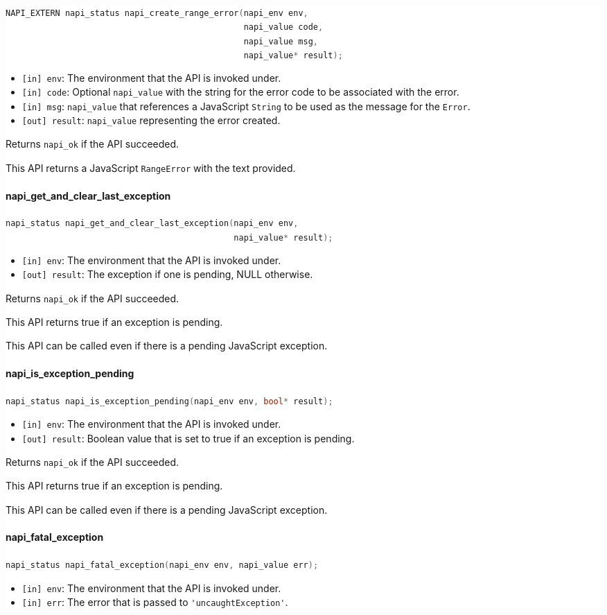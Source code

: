 
```C
NAPI_EXTERN napi_status napi_create_range_error(napi_env env,
                                                napi_value code,
                                                napi_value msg,
                                                napi_value* result);
```

* `[in] env`: The environment that the API is invoked under.
* `[in] code`: Optional `napi_value` with the string for the error code to
be associated with the error.
* `[in] msg`: `napi_value` that references a JavaScript `String` to be
used as the message for the `Error`.
* `[out] result`: `napi_value` representing the error created.

Returns `napi_ok` if the API succeeded.

This API returns a JavaScript `RangeError` with the text provided.

#### napi_get_and_clear_last_exception


```C
napi_status napi_get_and_clear_last_exception(napi_env env,
                                              napi_value* result);
```

* `[in] env`: The environment that the API is invoked under.
* `[out] result`: The exception if one is pending, NULL otherwise.

Returns `napi_ok` if the API succeeded.

This API returns true if an exception is pending.

This API can be called even if there is a pending JavaScript exception.

#### napi_is_exception_pending


```C
napi_status napi_is_exception_pending(napi_env env, bool* result);
```

* `[in] env`: The environment that the API is invoked under.
* `[out] result`: Boolean value that is set to true if an exception is pending.

Returns `napi_ok` if the API succeeded.

This API returns true if an exception is pending.

This API can be called even if there is a pending JavaScript exception.

#### napi_fatal_exception


```C
napi_status napi_fatal_exception(napi_env env, napi_value err);
```

* `[in] env`: The environment that the API is invoked under.
* `[in] err`: The error that is passed to `'uncaughtException'`.
